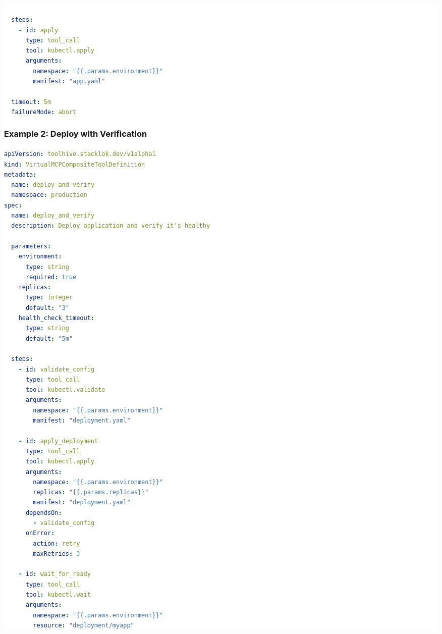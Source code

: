 ```yaml

  steps:
    - id: apply
      type: tool_call
      tool: kubectl.apply
      arguments:
        namespace: "{{.params.environment}}"
        manifest: "app.yaml"

  timeout: 5m
  failureMode: abort
```

### Example 2: Deploy with Verification

```yaml
apiVersion: toolhive.stacklok.dev/v1alpha1
kind: VirtualMCPCompositeToolDefinition
metadata:
  name: deploy-and-verify
  namespace: production
spec:
  name: deploy_and_verify
  description: Deploy application and verify it's healthy

  parameters:
    environment:
      type: string
      required: true
    replicas:
      type: integer
      default: "3"
    health_check_timeout:
      type: string
      default: "5m"

  steps:
    - id: validate_config
      type: tool_call
      tool: kubectl.validate
      arguments:
        namespace: "{{.params.environment}}"
        manifest: "deployment.yaml"

    - id: apply_deployment
      type: tool_call
      tool: kubectl.apply
      arguments:
        namespace: "{{.params.environment}}"
        replicas: "{{.params.replicas}}"
        manifest: "deployment.yaml"
      dependsOn:
        - validate_config
      onError:
        action: retry
        maxRetries: 3

    - id: wait_for_ready
      type: tool_call
      tool: kubectl.wait
      arguments:
        namespace: "{{.params.environment}}"
        resource: "deployment/myapp"
```